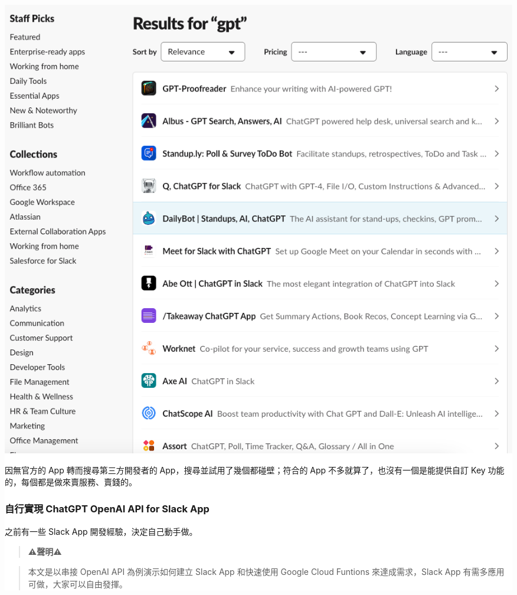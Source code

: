 ![](/assets/bd94cc88f9c9/1*gjkHBFeFVkCQ77lhTHM_Qg.png)


因無官方的 App 轉而搜尋第三方開發者的 App，搜尋並試用了幾個都碰壁；符合的 App 不多就算了，也沒有一個是能提供自訂 Key 功能的，每個都是做來賣服務、賣錢的。
### 自行實現 ChatGPT OpenAI API for Slack App

之前有一些 Slack App 開發經驗，決定自己動手做。


> **⚠️聲明⚠️** 
 

> 本文是以串接 OpenAI API 為例演示如何建立 Slack App 和快速使用 Google Cloud Funtions 來達成需求，Slack App 有需多應用可做，大家可以自由發揮。 

